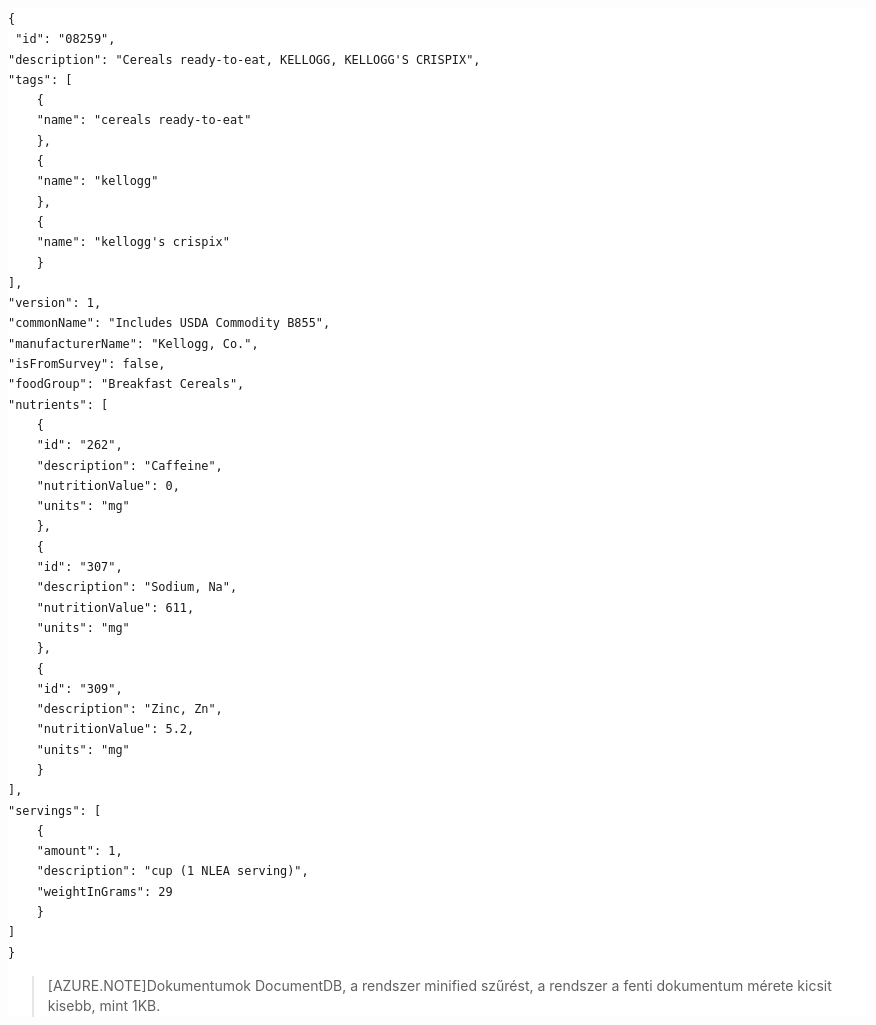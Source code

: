     {
     "id": "08259",
    "description": "Cereals ready-to-eat, KELLOGG, KELLOGG'S CRISPIX",
    "tags": [
        {
        "name": "cereals ready-to-eat"
        },
        {
        "name": "kellogg"
        },
        {
        "name": "kellogg's crispix"
        }
    ],
    "version": 1,
    "commonName": "Includes USDA Commodity B855",
    "manufacturerName": "Kellogg, Co.",
    "isFromSurvey": false,
    "foodGroup": "Breakfast Cereals",
    "nutrients": [
        {
        "id": "262",
        "description": "Caffeine",
        "nutritionValue": 0,
        "units": "mg"
        },
        {
        "id": "307",
        "description": "Sodium, Na",
        "nutritionValue": 611,
        "units": "mg"
        },
        {
        "id": "309",
        "description": "Zinc, Zn",
        "nutritionValue": 5.2,
        "units": "mg"
        }
    ],
    "servings": [
        {
        "amount": 1,
        "description": "cup (1 NLEA serving)",
        "weightInGrams": 29
        }
    ]
    }

>[AZURE.NOTE]Dokumentumok DocumentDB, a rendszer minified szűrést, a rendszer a fenti dokumentum mérete kicsit kisebb, mint 1KB.



[1]: ./media/documentdb-request-units/queryexplorer.png 
[2]: ./media/documentdb-request-units/RUEstimatorUpload.png
[3]: ./media/documentdb-request-units/RUEstimatorDocuments.png
[4]: ./media/documentdb-request-units/RUEstimatorResults.png
[5]: ./media/documentdb-request-units/RUCalculator2.png